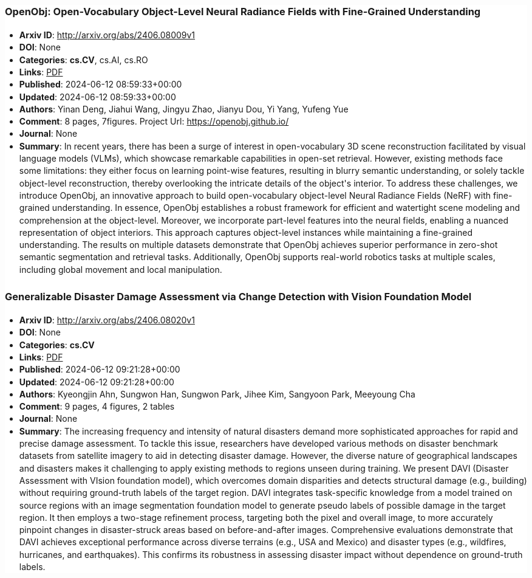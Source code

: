 

### OpenObj: Open-Vocabulary Object-Level Neural Radiance Fields with Fine-Grained Understanding
- **Arxiv ID**: http://arxiv.org/abs/2406.08009v1
- **DOI**: None
- **Categories**: **cs.CV**, cs.AI, cs.RO
- **Links**: [PDF](http://arxiv.org/pdf/2406.08009v1)
- **Published**: 2024-06-12 08:59:33+00:00
- **Updated**: 2024-06-12 08:59:33+00:00
- **Authors**: Yinan Deng, Jiahui Wang, Jingyu Zhao, Jianyu Dou, Yi Yang, Yufeng Yue
- **Comment**: 8 pages, 7figures. Project Url: https://openobj.github.io/
- **Journal**: None
- **Summary**: In recent years, there has been a surge of interest in open-vocabulary 3D scene reconstruction facilitated by visual language models (VLMs), which showcase remarkable capabilities in open-set retrieval. However, existing methods face some limitations: they either focus on learning point-wise features, resulting in blurry semantic understanding, or solely tackle object-level reconstruction, thereby overlooking the intricate details of the object's interior. To address these challenges, we introduce OpenObj, an innovative approach to build open-vocabulary object-level Neural Radiance Fields (NeRF) with fine-grained understanding. In essence, OpenObj establishes a robust framework for efficient and watertight scene modeling and comprehension at the object-level. Moreover, we incorporate part-level features into the neural fields, enabling a nuanced representation of object interiors. This approach captures object-level instances while maintaining a fine-grained understanding. The results on multiple datasets demonstrate that OpenObj achieves superior performance in zero-shot semantic segmentation and retrieval tasks. Additionally, OpenObj supports real-world robotics tasks at multiple scales, including global movement and local manipulation.



### Generalizable Disaster Damage Assessment via Change Detection with Vision Foundation Model
- **Arxiv ID**: http://arxiv.org/abs/2406.08020v1
- **DOI**: None
- **Categories**: **cs.CV**
- **Links**: [PDF](http://arxiv.org/pdf/2406.08020v1)
- **Published**: 2024-06-12 09:21:28+00:00
- **Updated**: 2024-06-12 09:21:28+00:00
- **Authors**: Kyeongjin Ahn, Sungwon Han, Sungwon Park, Jihee Kim, Sangyoon Park, Meeyoung Cha
- **Comment**: 9 pages, 4 figures, 2 tables
- **Journal**: None
- **Summary**: The increasing frequency and intensity of natural disasters demand more sophisticated approaches for rapid and precise damage assessment. To tackle this issue, researchers have developed various methods on disaster benchmark datasets from satellite imagery to aid in detecting disaster damage. However, the diverse nature of geographical landscapes and disasters makes it challenging to apply existing methods to regions unseen during training. We present DAVI (Disaster Assessment with VIsion foundation model), which overcomes domain disparities and detects structural damage (e.g., building) without requiring ground-truth labels of the target region. DAVI integrates task-specific knowledge from a model trained on source regions with an image segmentation foundation model to generate pseudo labels of possible damage in the target region. It then employs a two-stage refinement process, targeting both the pixel and overall image, to more accurately pinpoint changes in disaster-struck areas based on before-and-after images. Comprehensive evaluations demonstrate that DAVI achieves exceptional performance across diverse terrains (e.g., USA and Mexico) and disaster types (e.g., wildfires, hurricanes, and earthquakes). This confirms its robustness in assessing disaster impact without dependence on ground-truth labels.
